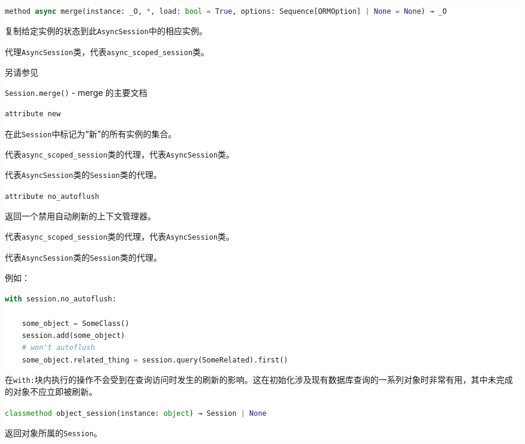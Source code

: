 ```py
method async merge(instance: _O, *, load: bool = True, options: Sequence[ORMOption] | None = None) → _O
```

复制给定实例的状态到此`AsyncSession`中的相应实例。

代理`AsyncSession`类，代表`async_scoped_session`类。

另请参见

`Session.merge()` - merge 的主要文档

```py
attribute new
```

在此`Session`中标记为“新”的所有实例的集合。

代表`async_scoped_session`类的代理，代表`AsyncSession`类。

代表`AsyncSession`类的`Session`类的代理。

```py
attribute no_autoflush
```

返回一个禁用自动刷新的上下文管理器。

代表`async_scoped_session`类的代理，代表`AsyncSession`类。

代表`AsyncSession`类的`Session`类的代理。

例如：

```py
with session.no_autoflush:

    some_object = SomeClass()
    session.add(some_object)
    # won't autoflush
    some_object.related_thing = session.query(SomeRelated).first()
```

在`with:`块内执行的操作不会受到在查询访问时发生的刷新的影响。这在初始化涉及现有数据库查询的一系列对象时非常有用，其中未完成的对象不应立即被刷新。

```py
classmethod object_session(instance: object) → Session | None
```

返回对象所属的`Session`。

